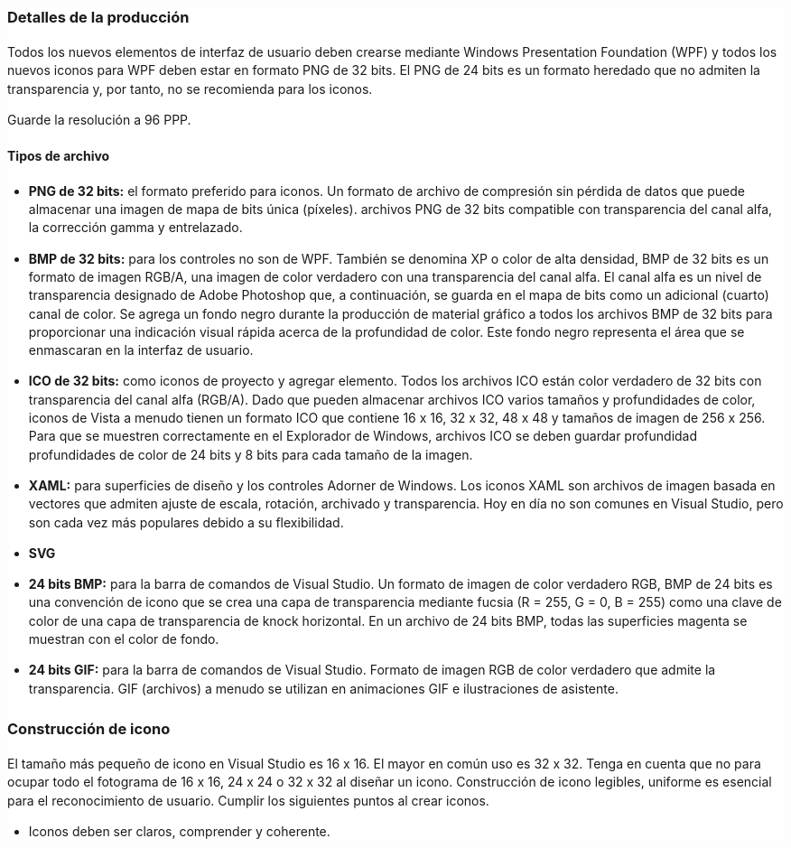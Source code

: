 ### <a name="production-details"></a>Detalles de la producción  
 Todos los nuevos elementos de interfaz de usuario deben crearse mediante Windows Presentation Foundation (WPF) y todos los nuevos iconos para WPF deben estar en formato PNG de 32 bits. El PNG de 24 bits es un formato heredado que no admiten la transparencia y, por tanto, no se recomienda para los iconos.  
  
 Guarde la resolución a 96 PPP.  
  
#### <a name="file-types"></a>Tipos de archivo  
  
-   **PNG de 32 bits:** el formato preferido para iconos. Un formato de archivo de compresión sin pérdida de datos que puede almacenar una imagen de mapa de bits única (píxeles). archivos PNG de 32 bits compatible con transparencia del canal alfa, la corrección gamma y entrelazado.  
  
-   **BMP de 32 bits:** para los controles no son de WPF. También se denomina XP o color de alta densidad, BMP de 32 bits es un formato de imagen RGB/A, una imagen de color verdadero con una transparencia del canal alfa. El canal alfa es un nivel de transparencia designado de Adobe Photoshop que, a continuación, se guarda en el mapa de bits como un adicional (cuarto) canal de color. Se agrega un fondo negro durante la producción de material gráfico a todos los archivos BMP de 32 bits para proporcionar una indicación visual rápida acerca de la profundidad de color. Este fondo negro representa el área que se enmascaran en la interfaz de usuario.  
  
-   **ICO de 32 bits:** como iconos de proyecto y agregar elemento. Todos los archivos ICO están color verdadero de 32 bits con transparencia del canal alfa (RGB/A). Dado que pueden almacenar archivos ICO varios tamaños y profundidades de color, iconos de Vista a menudo tienen un formato ICO que contiene 16 x 16, 32 x 32, 48 x 48 y tamaños de imagen de 256 x 256. Para que se muestren correctamente en el Explorador de Windows, archivos ICO se deben guardar profundidad profundidades de color de 24 bits y 8 bits para cada tamaño de la imagen.  
  
-   **XAML:** para superficies de diseño y los controles Adorner de Windows. Los iconos XAML son archivos de imagen basada en vectores que admiten ajuste de escala, rotación, archivado y transparencia. Hoy en día no son comunes en Visual Studio, pero son cada vez más populares debido a su flexibilidad.  
  
-   **SVG**  
  
-   **24 bits BMP:** para la barra de comandos de Visual Studio. Un formato de imagen de color verdadero RGB, BMP de 24 bits es una convención de icono que se crea una capa de transparencia mediante fucsia (R = 255, G = 0, B = 255) como una clave de color de una capa de transparencia de knock horizontal. En un archivo de 24 bits BMP, todas las superficies magenta se muestran con el color de fondo.  
  
-   **24 bits GIF:** para la barra de comandos de Visual Studio. Formato de imagen RGB de color verdadero que admite la transparencia. GIF (archivos) a menudo se utilizan en animaciones GIF e ilustraciones de asistente.  
  
### <a name="icon-construction"></a>Construcción de icono  
 El tamaño más pequeño de icono en Visual Studio es 16 x 16. El mayor en común uso es 32 x 32. Tenga en cuenta que no para ocupar todo el fotograma de 16 x 16, 24 x 24 o 32 x 32 al diseñar un icono. Construcción de icono legibles, uniforme es esencial para el reconocimiento de usuario. Cumplir los siguientes puntos al crear iconos.  
  
-   Iconos deben ser claros, comprender y coherente.  
  